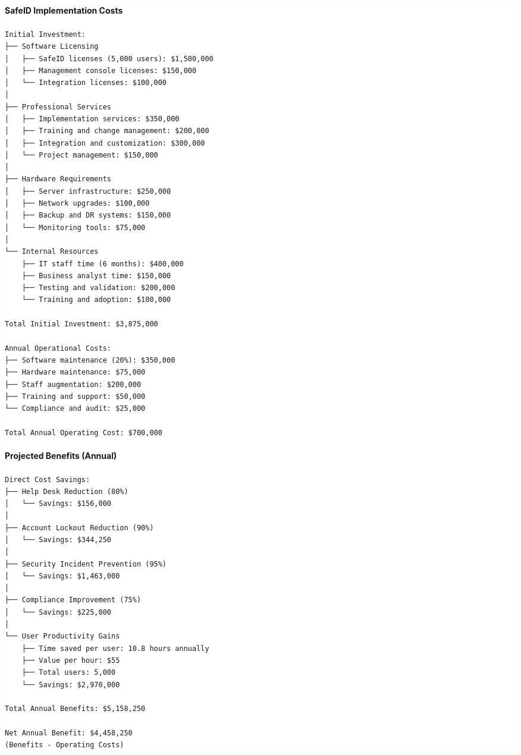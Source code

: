 #### SafeID Implementation Costs

```
Initial Investment:
├── Software Licensing
│   ├── SafeID licenses (5,000 users): $1,500,000
│   ├── Management console licenses: $150,000
│   └── Integration licenses: $100,000
│
├── Professional Services
│   ├── Implementation services: $350,000
│   ├── Training and change management: $200,000
│   ├── Integration and customization: $300,000
│   └── Project management: $150,000
│
├── Hardware Requirements
│   ├── Server infrastructure: $250,000
│   ├── Network upgrades: $100,000
│   ├── Backup and DR systems: $150,000
│   └── Monitoring tools: $75,000
│
└── Internal Resources
    ├── IT staff time (6 months): $400,000
    ├── Business analyst time: $150,000
    ├── Testing and validation: $200,000
    └── Training and adoption: $100,000

Total Initial Investment: $3,875,000

Annual Operational Costs:
├── Software maintenance (20%): $350,000
├── Hardware maintenance: $75,000
├── Staff augmentation: $200,000
├── Training and support: $50,000
└── Compliance and audit: $25,000

Total Annual Operating Cost: $700,000
```

#### Projected Benefits (Annual)

```
Direct Cost Savings:
├── Help Desk Reduction (80%)
│   └── Savings: $156,000
│
├── Account Lockout Reduction (90%)
│   └── Savings: $344,250
│
├── Security Incident Prevention (95%)
│   └── Savings: $1,463,000
│
├── Compliance Improvement (75%)
│   └── Savings: $225,000
│
└── User Productivity Gains
    ├── Time saved per user: 10.8 hours annually
    ├── Value per hour: $55
    ├── Total users: 5,000
    └── Savings: $2,970,000

Total Annual Benefits: $5,158,250

Net Annual Benefit: $4,458,250
(Benefits - Operating Costs)
```